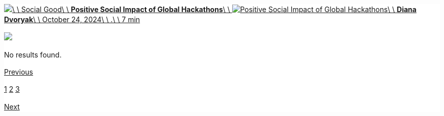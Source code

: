 [![](https://cdn.prod.website-files.com/65de32a5db6b43b048630b6a/671a5e39eca6cb56d3a8be86_7930406796_0e2a496f0e_k%20(2)%20(1).png)\\
\\
Social Good\\
\\
**Positive Social Impact of Global Hackathons**\\
\\
![Positive Social Impact of Global Hackathons](https://cdn.prod.website-files.com/65de32a5db6b43b048630b6a/670cd9f8ee20442cbf9847f7_dd.jpg)\\
\\
**Diana Dvoryak**\\
\\
October 24, 2024\\
\\
.\\
\\
7 min](/blog/positive-social-impact-of-global-hackathons)

![](https://cdn.prod.website-files.com/65de32a4db6b43b048630aef/66922600c733b2b1772874e5_no-results.png)

No results found.

[Previous](?d762db64_page=0)

[1](?d762db64_page=1) [2](?d762db64_page=2) [3](?d762db64_page=3)

[Next](?d762db64_page=2)

